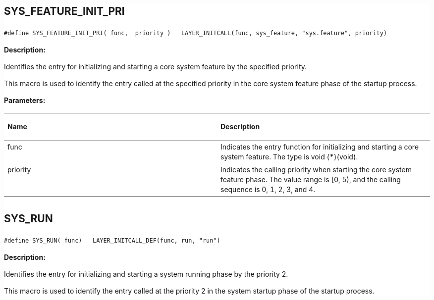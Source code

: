 ## SYS\_FEATURE\_INIT\_PRI<a name="ga561c8a47e7b929c7300a0c2acb458459"></a>

```
#define SYS_FEATURE_INIT_PRI( func,  priority )   LAYER_INITCALL(func, sys_feature, "sys.feature", priority)
```

 **Description:**

Identifies the entry for initializing and starting a core system feature by the specified priority. 

This macro is used to identify the entry called at the specified priority in the core system feature phase of the startup process. 

**Parameters:**

<a name="table363782146191845"></a>
<table><thead align="left"><tr id="row747274558191845"><th class="cellrowborder" valign="top" width="50%" id="mcps1.1.3.1.1"><p id="p577144596191845"><a name="p577144596191845"></a><a name="p577144596191845"></a>Name</p>
</th>
<th class="cellrowborder" valign="top" width="50%" id="mcps1.1.3.1.2"><p id="p1627590453191845"><a name="p1627590453191845"></a><a name="p1627590453191845"></a>Description</p>
</th>
</tr>
</thead>
<tbody><tr id="row1346244609191845"><td class="cellrowborder" valign="top" width="50%" headers="mcps1.1.3.1.1 ">func</td>
<td class="cellrowborder" valign="top" width="50%" headers="mcps1.1.3.1.2 ">Indicates the entry function for initializing and starting a core system feature. The type is void (*)(void). </td>
</tr>
<tr id="row716561583191845"><td class="cellrowborder" valign="top" width="50%" headers="mcps1.1.3.1.1 ">priority</td>
<td class="cellrowborder" valign="top" width="50%" headers="mcps1.1.3.1.2 ">Indicates the calling priority when starting the core system feature phase. The value range is [0, 5), and the calling sequence is 0, 1, 2, 3, and 4. </td>
</tr>
</tbody>
</table>

## SYS\_RUN<a name="gaa6d9a034e9ee034240a023e8cb9c2c78"></a>

```
#define SYS_RUN( func)   LAYER_INITCALL_DEF(func, run, "run")
```

 **Description:**

Identifies the entry for initializing and starting a system running phase by the priority 2. 

This macro is used to identify the entry called at the priority 2 in the system startup phase of the startup process. 
